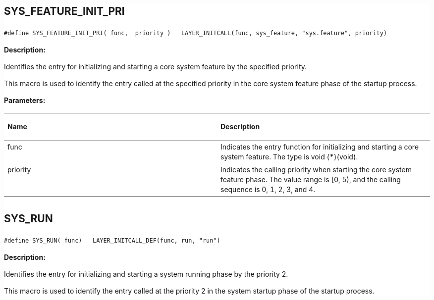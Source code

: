 ## SYS\_FEATURE\_INIT\_PRI<a name="ga561c8a47e7b929c7300a0c2acb458459"></a>

```
#define SYS_FEATURE_INIT_PRI( func,  priority )   LAYER_INITCALL(func, sys_feature, "sys.feature", priority)
```

 **Description:**

Identifies the entry for initializing and starting a core system feature by the specified priority. 

This macro is used to identify the entry called at the specified priority in the core system feature phase of the startup process. 

**Parameters:**

<a name="table363782146191845"></a>
<table><thead align="left"><tr id="row747274558191845"><th class="cellrowborder" valign="top" width="50%" id="mcps1.1.3.1.1"><p id="p577144596191845"><a name="p577144596191845"></a><a name="p577144596191845"></a>Name</p>
</th>
<th class="cellrowborder" valign="top" width="50%" id="mcps1.1.3.1.2"><p id="p1627590453191845"><a name="p1627590453191845"></a><a name="p1627590453191845"></a>Description</p>
</th>
</tr>
</thead>
<tbody><tr id="row1346244609191845"><td class="cellrowborder" valign="top" width="50%" headers="mcps1.1.3.1.1 ">func</td>
<td class="cellrowborder" valign="top" width="50%" headers="mcps1.1.3.1.2 ">Indicates the entry function for initializing and starting a core system feature. The type is void (*)(void). </td>
</tr>
<tr id="row716561583191845"><td class="cellrowborder" valign="top" width="50%" headers="mcps1.1.3.1.1 ">priority</td>
<td class="cellrowborder" valign="top" width="50%" headers="mcps1.1.3.1.2 ">Indicates the calling priority when starting the core system feature phase. The value range is [0, 5), and the calling sequence is 0, 1, 2, 3, and 4. </td>
</tr>
</tbody>
</table>

## SYS\_RUN<a name="gaa6d9a034e9ee034240a023e8cb9c2c78"></a>

```
#define SYS_RUN( func)   LAYER_INITCALL_DEF(func, run, "run")
```

 **Description:**

Identifies the entry for initializing and starting a system running phase by the priority 2. 

This macro is used to identify the entry called at the priority 2 in the system startup phase of the startup process. 
